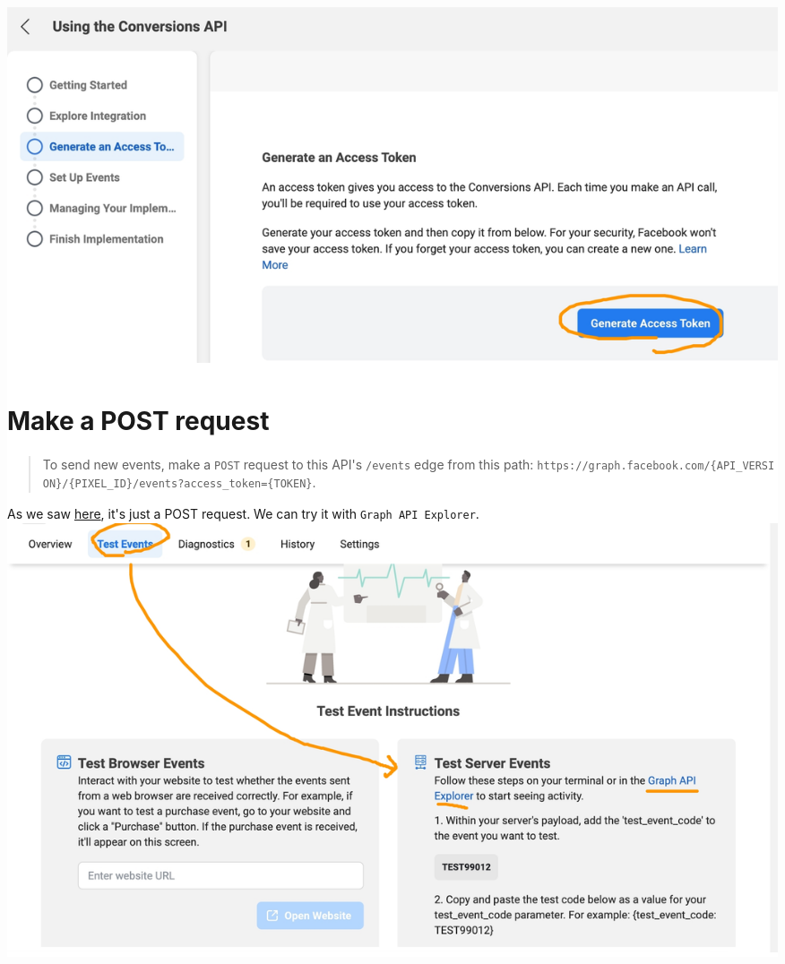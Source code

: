 ![generate-token](generate-token.jpg)


# Make a POST request

> To send new events, make a `POST` request to this API's `/events` edge from this path: `https://graph.facebook.com/{API_VERSION}/{PIXEL_ID}/events?access_token={TOKEN}`.

As we saw [here](https://developers.facebook.com/docs/marketing-api/conversions-api/using-the-api#send), it's just a POST request. We can try it with `Graph API Explorer`.
![test-event](test-events.jpg)
